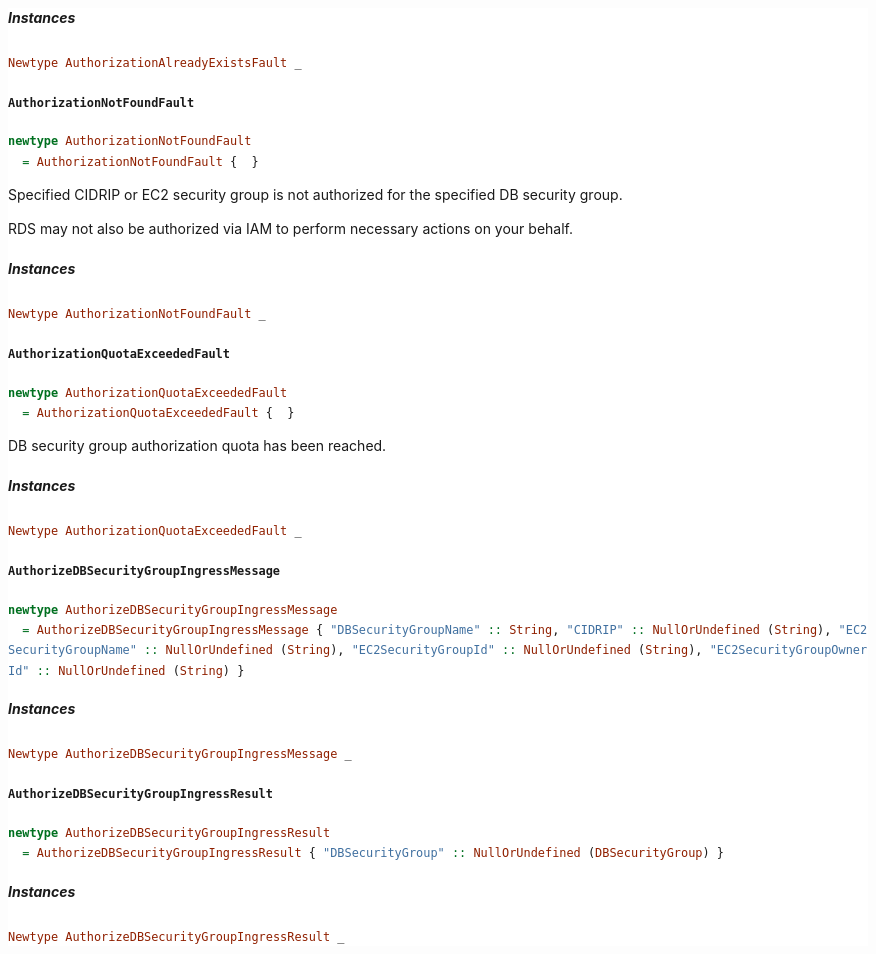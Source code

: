 ##### Instances
``` purescript
Newtype AuthorizationAlreadyExistsFault _
```

#### `AuthorizationNotFoundFault`

``` purescript
newtype AuthorizationNotFoundFault
  = AuthorizationNotFoundFault {  }
```

<p>Specified CIDRIP or EC2 security group is not authorized for the specified DB security group.</p> <p>RDS may not also be authorized via IAM to perform necessary actions on your behalf.</p>

##### Instances
``` purescript
Newtype AuthorizationNotFoundFault _
```

#### `AuthorizationQuotaExceededFault`

``` purescript
newtype AuthorizationQuotaExceededFault
  = AuthorizationQuotaExceededFault {  }
```

<p>DB security group authorization quota has been reached.</p>

##### Instances
``` purescript
Newtype AuthorizationQuotaExceededFault _
```

#### `AuthorizeDBSecurityGroupIngressMessage`

``` purescript
newtype AuthorizeDBSecurityGroupIngressMessage
  = AuthorizeDBSecurityGroupIngressMessage { "DBSecurityGroupName" :: String, "CIDRIP" :: NullOrUndefined (String), "EC2SecurityGroupName" :: NullOrUndefined (String), "EC2SecurityGroupId" :: NullOrUndefined (String), "EC2SecurityGroupOwnerId" :: NullOrUndefined (String) }
```

##### Instances
``` purescript
Newtype AuthorizeDBSecurityGroupIngressMessage _
```

#### `AuthorizeDBSecurityGroupIngressResult`

``` purescript
newtype AuthorizeDBSecurityGroupIngressResult
  = AuthorizeDBSecurityGroupIngressResult { "DBSecurityGroup" :: NullOrUndefined (DBSecurityGroup) }
```

##### Instances
``` purescript
Newtype AuthorizeDBSecurityGroupIngressResult _
```

